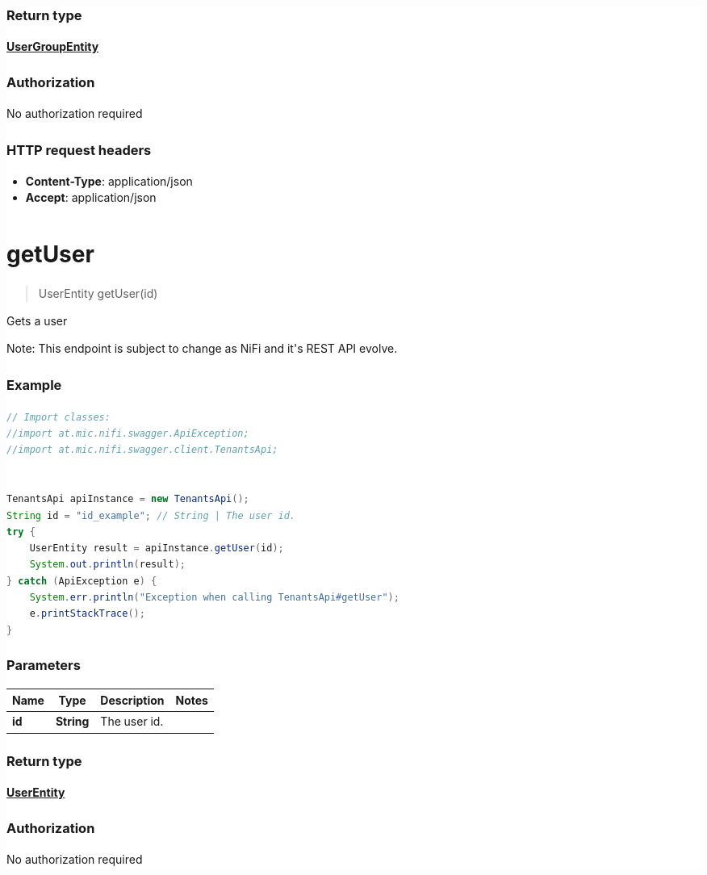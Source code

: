 ### Return type

[**UserGroupEntity**](UserGroupEntity.md)

### Authorization

No authorization required

### HTTP request headers

 - **Content-Type**: application/json
 - **Accept**: application/json

<a name="getUser"></a>
# **getUser**
> UserEntity getUser(id)

Gets a user

Note: This endpoint is subject to change as NiFi and it&#39;s REST API evolve.

### Example
```java
// Import classes:
//import at.mic.nifi.swagger.ApiException;
//import at.mic.nifi.swagger.client.TenantsApi;


TenantsApi apiInstance = new TenantsApi();
String id = "id_example"; // String | The user id.
try {
    UserEntity result = apiInstance.getUser(id);
    System.out.println(result);
} catch (ApiException e) {
    System.err.println("Exception when calling TenantsApi#getUser");
    e.printStackTrace();
}
```

### Parameters

Name | Type | Description  | Notes
------------- | ------------- | ------------- | -------------
 **id** | **String**| The user id. |

### Return type

[**UserEntity**](UserEntity.md)

### Authorization

No authorization required
